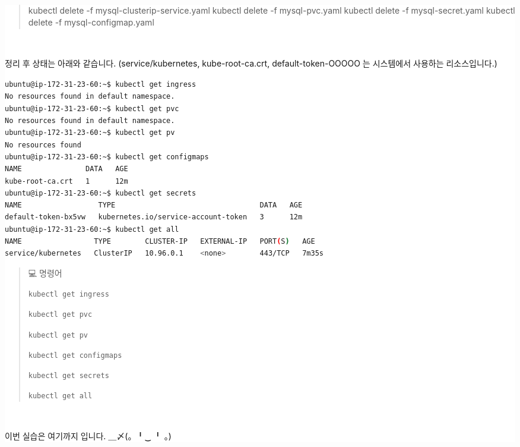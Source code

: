 >kubectl delete -f mysql-clusterip-service.yaml
>kubectl delete -f mysql-pvc.yaml
>kubectl delete -f mysql-secret.yaml
>kubectl delete -f mysql-configmap.yaml
>
>```

<br>

정리 후 상태는 아래와 같습니다. (service/kubernetes, kube-root-ca.crt, default-token-OOOOO 는 시스템에서 사용하는 리소스입니다.)
```bash
ubuntu@ip-172-31-23-60:~$ kubectl get ingress
No resources found in default namespace.
ubuntu@ip-172-31-23-60:~$ kubectl get pvc
No resources found in default namespace.
ubuntu@ip-172-31-23-60:~$ kubectl get pv
No resources found
ubuntu@ip-172-31-23-60:~$ kubectl get configmaps
NAME               DATA   AGE
kube-root-ca.crt   1      12m
ubuntu@ip-172-31-23-60:~$ kubectl get secrets
NAME                  TYPE                                  DATA   AGE
default-token-bx5vw   kubernetes.io/service-account-token   3      12m
ubuntu@ip-172-31-23-60:~$ kubectl get all
NAME                 TYPE        CLUSTER-IP   EXTERNAL-IP   PORT(S)   AGE
service/kubernetes   ClusterIP   10.96.0.1    <none>        443/TCP   7m35s
```

> 💻 명령어
>```bash
>kubectl get ingress
>```
>```bash
>kubectl get pvc
>```
>```bash
>kubectl get pv
>```
>```bash
>kubectl get configmaps
>```
>```bash
>kubectl get secrets
>```
>```bash
>kubectl get all
>```

<br>

이번 실습은 여기까지 입니다.   ＿〆(。╹‿ ╹ 。)
